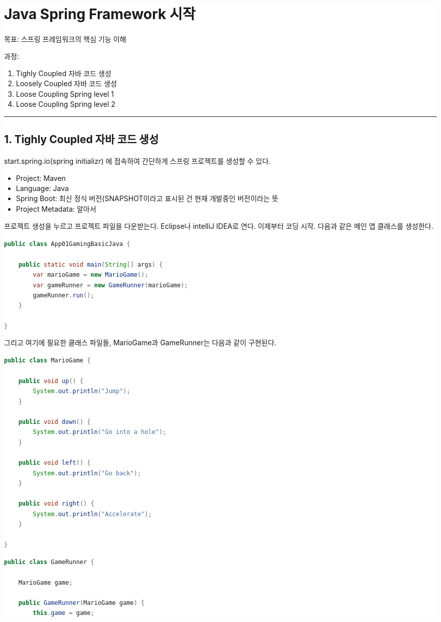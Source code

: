 # Java Spring Framework 시작

목표: 스프링 프레임워크의 핵심 기능 이해

과정:
1. Tighly Coupled 자바 코드 생성
2. Loosely Coupled 자바 코드 생성
3. Loose Coupling Spring level 1
4. Loose Coupling Spring level 2

---

## 1. Tighly Coupled 자바 코드 생성

start.spring.io(spring initializr) 에 접속하여 간단하게 스프링 프로젝트를 생성할 수 있다.
- Project: Maven
- Language: Java 
- Spring Boot: 최신 정식 버전(SNAPSHOT이라고 표시된 건 현재 개발중인 버전이라는 뜻 
- Project Metadata: 알아서

프로젝트 생성을 누르고 프로젝트 파일을 다운받는다.
Eclipse나 intelliJ IDEA로 연다.
이제부터 코딩 시작.
다음과 같은 메인 앱 클래스를 생성한다.
```java
public class App01GamingBasicJava {

    public static void main(String[] args) {
        var marioGame = new MarioGame();
        var gameRunner = new GameRunner(marioGame);
        gameRunner.run();
    }

}
```
그리고 여기에 필요한 클래스 파일들, MarioGame과 GameRunner는 다음과 같이 구현된다.
```java
public class MarioGame {

    public void up() {
        System.out.println("Jump");
    }

    public void down() {
        System.out.println("Go into a hole");
    }

    public void left() {
        System.out.println("Go back");
    }

    public void right() {
        System.out.println("Accelerate");
    }

}
 ```   
```java
public class GameRunner {

    MarioGame game;

    public GameRunner(MarioGame game) {
        this.game = game;
```